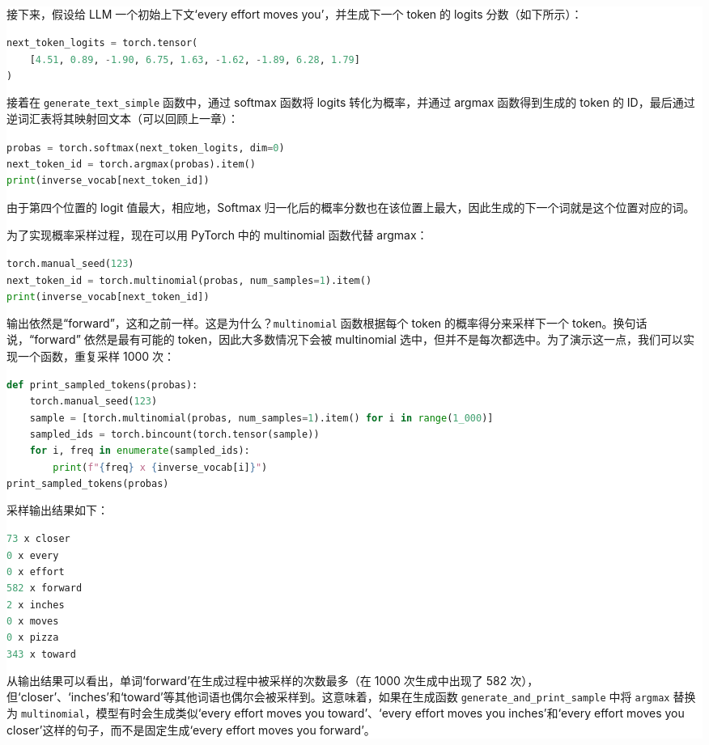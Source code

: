 接下来，假设给 LLM 一个初始上下文‘every effort moves you’，并生成下一个 token 的 logits 分数（如下所示）：

```python
next_token_logits = torch.tensor(
    [4.51, 0.89, -1.90, 6.75, 1.63, -1.62, -1.89, 6.28, 1.79]
)
```

接着在 `generate_text_simple` 函数中，通过 softmax 函数将 logits 转化为概率，并通过 argmax 函数得到生成的 token 的 ID，最后通过逆词汇表将其映射回文本（可以回顾上一章）：

```python
probas = torch.softmax(next_token_logits, dim=0)
next_token_id = torch.argmax(probas).item()
print(inverse_vocab[next_token_id])
```

由于第四个位置的 logit 值最大，相应地，Softmax 归一化后的概率分数也在该位置上最大，因此生成的下一个词就是这个位置对应的词。

为了实现概率采样过程，现在可以用 PyTorch 中的 multinomial 函数代替 argmax：

```python
torch.manual_seed(123)
next_token_id = torch.multinomial(probas, num_samples=1).item()
print(inverse_vocab[next_token_id])
```

输出依然是“forward”，这和之前一样。这是为什么？`multinomial` 函数根据每个 token 的概率得分来采样下一个 token。换句话说，“forward” 依然是最有可能的 token，因此大多数情况下会被 multinomial 选中，但并不是每次都选中。为了演示这一点，我们可以实现一个函数，重复采样 1000 次：

```python
def print_sampled_tokens(probas):
    torch.manual_seed(123)
    sample = [torch.multinomial(probas, num_samples=1).item() for i in range(1_000)]
    sampled_ids = torch.bincount(torch.tensor(sample))
    for i, freq in enumerate(sampled_ids):
        print(f"{freq} x {inverse_vocab[i]}")
print_sampled_tokens(probas)
```

采样输出结果如下：

```python
73 x closer
0 x every
0 x effort
582 x forward
2 x inches
0 x moves
0 x pizza
343 x toward
```

从输出结果可以看出，单词‘forward’在生成过程中被采样的次数最多（在 1000 次生成中出现了 582 次），但‘closer’、‘inches’和‘toward’等其他词语也偶尔会被采样到。这意味着，如果在生成函数 `generate_and_print_sample` 中将 `argmax` 替换为 `multinomial`，模型有时会生成类似‘every effort moves you toward’、‘every effort moves you inches’和‘every effort moves you closer’这样的句子，而不是固定生成‘every effort moves you forward’。
